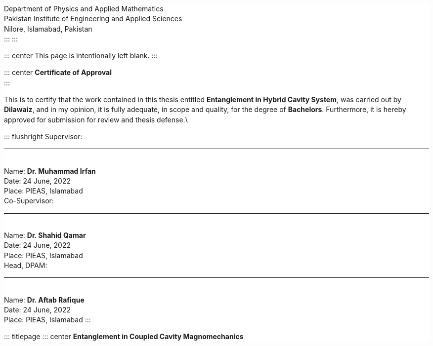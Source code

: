 Department of Physics and Applied Mathematics\
Pakistan Institute of Engineering and Applied Sciences\
Nilore, Islamabad, Pakistan\
:::
:::

::: center
This page is intentionally left blank.
:::

::: center
**Certificate of Approval**\
:::

This is to certify that the work contained in this thesis entitled
**Entanglement in Hybrid Cavity System**, was carried out by
**Dilawaiz**, and in my opinion, it is fully adequate, in scope and
quality, for the degree of **Bachelors**. Furthermore, it is hereby
approved for submission for review and thesis defense.\

::: flushright
Supervisor:

------------------------------------------------------------------------

\
Name: **Dr. Muhammad Irfan**\
Date: 24 June, 2022\
Place: PIEAS, Islamabad\
Co-Supervisor:

------------------------------------------------------------------------

\
Name: **Dr. Shahid Qamar**\
Date: 24 June, 2022\
Place: PIEAS, Islamabad\
Head, DPAM:

------------------------------------------------------------------------

\
Name: **Dr. Aftab Rafique**\
Date: 24 June, 2022\
Place: PIEAS, Islamabad
:::

::: titlepage
::: center
**Entanglement in Coupled Cavity Magnomechanics**
